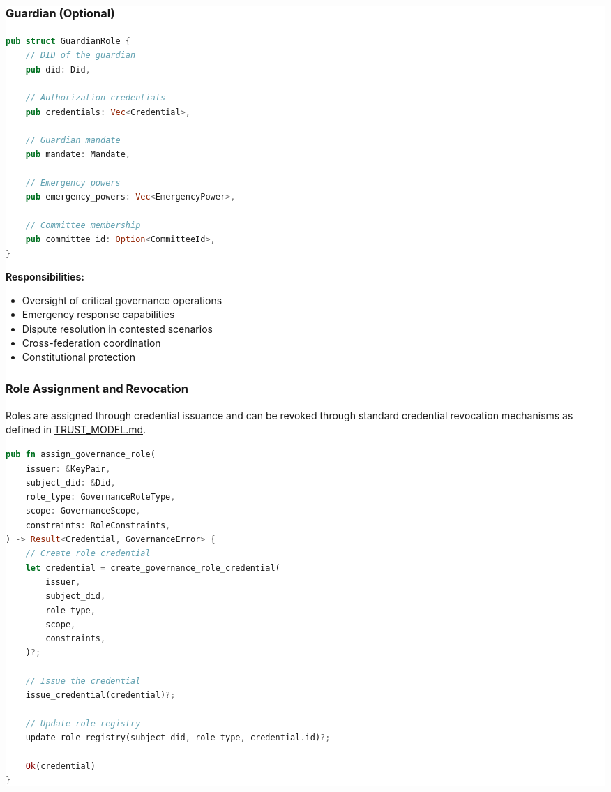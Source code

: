 ### Guardian (Optional)

```rust
pub struct GuardianRole {
    // DID of the guardian
    pub did: Did,
    
    // Authorization credentials
    pub credentials: Vec<Credential>,
    
    // Guardian mandate
    pub mandate: Mandate,
    
    // Emergency powers
    pub emergency_powers: Vec<EmergencyPower>,
    
    // Committee membership
    pub committee_id: Option<CommitteeId>,
}
```

**Responsibilities:**
- Oversight of critical governance operations
- Emergency response capabilities
- Dispute resolution in contested scenarios
- Cross-federation coordination
- Constitutional protection

### Role Assignment and Revocation

Roles are assigned through credential issuance and can be revoked through standard credential revocation mechanisms as defined in [TRUST_MODEL.md](TRUST_MODEL.md).

```rust
pub fn assign_governance_role(
    issuer: &KeyPair,
    subject_did: &Did,
    role_type: GovernanceRoleType,
    scope: GovernanceScope,
    constraints: RoleConstraints,
) -> Result<Credential, GovernanceError> {
    // Create role credential
    let credential = create_governance_role_credential(
        issuer,
        subject_did,
        role_type,
        scope,
        constraints,
    )?;
    
    // Issue the credential
    issue_credential(credential)?;
    
    // Update role registry
    update_role_registry(subject_did, role_type, credential.id)?;
    
    Ok(credential)
}
```
